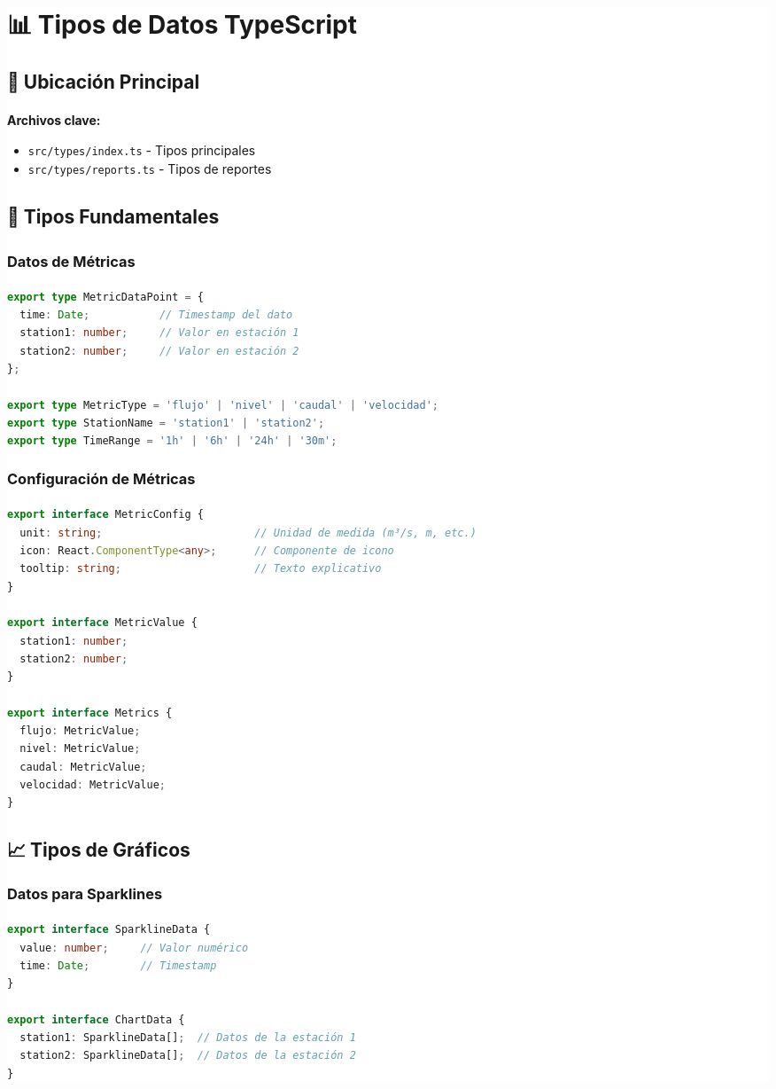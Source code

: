 # 📊 Tipos de Datos TypeScript

## 📍 **Ubicación Principal**

**Archivos clave:**
- `src/types/index.ts` - Tipos principales
- `src/types/reports.ts` - Tipos de reportes

## 🔢 **Tipos Fundamentales**

### Datos de Métricas
```typescript
export type MetricDataPoint = {
  time: Date;           // Timestamp del dato
  station1: number;     // Valor en estación 1
  station2: number;     // Valor en estación 2
};

export type MetricType = 'flujo' | 'nivel' | 'caudal' | 'velocidad';
export type StationName = 'station1' | 'station2';
export type TimeRange = '1h' | '6h' | '24h' | '30m';
```

### Configuración de Métricas
```typescript
export interface MetricConfig {
  unit: string;                        // Unidad de medida (m³/s, m, etc.)
  icon: React.ComponentType<any>;      // Componente de icono
  tooltip: string;                     // Texto explicativo
}

export interface MetricValue {
  station1: number;
  station2: number;
}

export interface Metrics {
  flujo: MetricValue;
  nivel: MetricValue;
  caudal: MetricValue;
  velocidad: MetricValue;
}
```

## 📈 **Tipos de Gráficos**

### Datos para Sparklines
```typescript
export interface SparklineData {
  value: number;     // Valor numérico
  time: Date;        // Timestamp
}

export interface ChartData {
  station1: SparklineData[];  // Datos de la estación 1
  station2: SparklineData[];  // Datos de la estación 2
}
```
